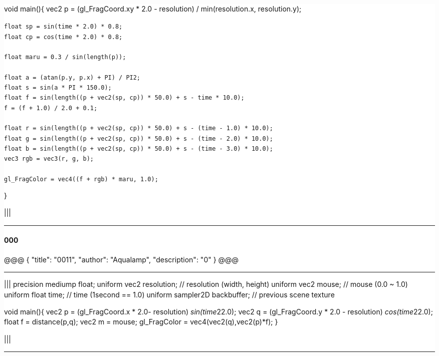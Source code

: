 void main(){
    vec2 p = (gl_FragCoord.xy * 2.0 - resolution) / min(resolution.x, resolution.y);
    
    float sp = sin(time * 2.0) * 0.8;
    float cp = cos(time * 2.0) * 0.8;
    
    float maru = 0.3 / sin(length(p));
    
    float a = (atan(p.y, p.x) + PI) / PI2;
    float s = sin(a * PI * 150.0);
    float f = sin(length((p + vec2(sp, cp)) * 50.0) + s - time * 10.0);
    f = (f + 1.0) / 2.0 + 0.1;
    
    float r = sin(length((p + vec2(sp, cp)) * 50.0) + s - (time - 1.0) * 10.0);
    float g = sin(length((p + vec2(sp, cp)) * 50.0) + s - (time - 2.0) * 10.0);
    float b = sin(length((p + vec2(sp, cp)) * 50.0) + s - (time - 3.0) * 10.0);
    vec3 rgb = vec3(r, g, b);

    gl_FragColor = vec4((f + rgb) * maru, 1.0);
}

|||

---


#### 000

@@@
{
    "title": "0011",
    "author": "Aqualamp",
    "description": "0"
}
@@@

---

|||
precision mediump float;
uniform vec2  resolution;     // resolution (width, height)
uniform vec2  mouse;          // mouse      (0.0 ~ 1.0)
uniform float time;           // time       (1second == 1.0)
uniform sampler2D backbuffer; // previous scene texture


void main(){
    vec2 p = (gl_FragCoord.x * 2.0- resolution) *sin(time*22.0);
    vec2 q = (gl_FragCoord.y * 2.0 - resolution) *cos(time*22.0);
    float f = distance(p,q);
    vec2 m = mouse;
        gl_FragColor = vec4(vec2(q),vec2(p)*f);
}

|||

---
